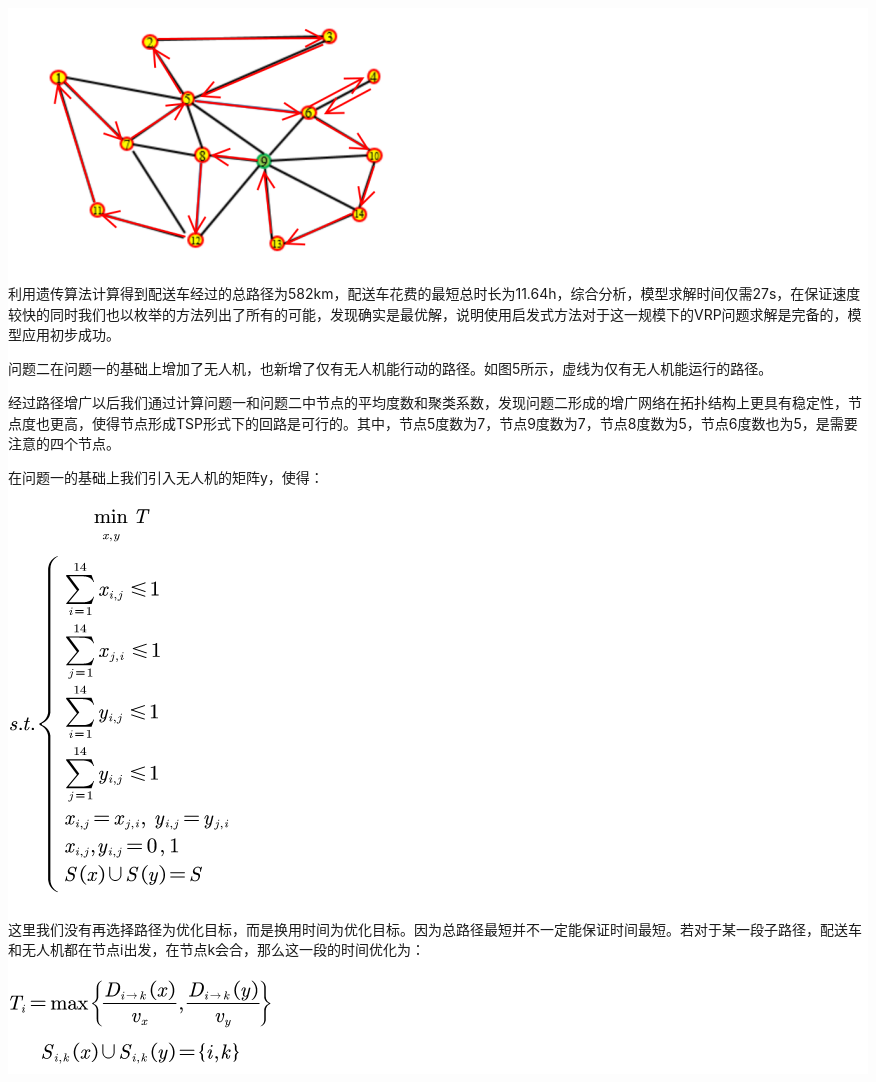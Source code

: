 ![alt text](attachments/image-15.png)

利用遗传算法计算得到配送车经过的总路径为582km，配送车花费的最短总时长为11.64h，综合分析，模型求解时间仅需27s，在保证速度较快的同时我们也以枚举的方法列出了所有的可能，发现确实是最优解，说明使用启发式方法对于这一规模下的VRP问题求解是完备的，模型应用初步成功。

问题二在问题一的基础上增加了无人机，也新增了仅有无人机能行动的路径。如图5所示，虚线为仅有无人机能运行的路径。

经过路径增广以后我们通过计算问题一和问题二中节点的平均度数和聚类系数，发现问题二形成的增广网络在拓扑结构上更具有稳定性，节点度也更高，使得节点形成TSP形式下的回路是可行的。其中，节点5度数为7，节点9度数为7，节点8度数为5，节点6度数也为5，是需要注意的四个节点。

在问题一的基础上我们引入无人机的矩阵y，使得：

![alt text](attachments/image-17.png)

这里我们没有再选择路径为优化目标，而是换用时间为优化目标。因为总路径最短并不一定能保证时间最短。若对于某一段子路径，配送车和无人机都在节点i出发，在节点k会合，那么这一段的时间优化为：

![alt text](attachments/image-18.png)
